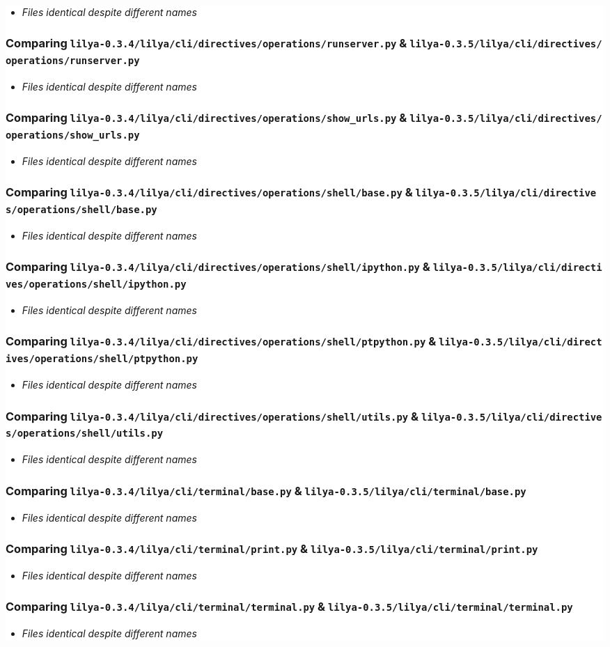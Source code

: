  * *Files identical despite different names*

### Comparing `lilya-0.3.4/lilya/cli/directives/operations/runserver.py` & `lilya-0.3.5/lilya/cli/directives/operations/runserver.py`

 * *Files identical despite different names*

### Comparing `lilya-0.3.4/lilya/cli/directives/operations/show_urls.py` & `lilya-0.3.5/lilya/cli/directives/operations/show_urls.py`

 * *Files identical despite different names*

### Comparing `lilya-0.3.4/lilya/cli/directives/operations/shell/base.py` & `lilya-0.3.5/lilya/cli/directives/operations/shell/base.py`

 * *Files identical despite different names*

### Comparing `lilya-0.3.4/lilya/cli/directives/operations/shell/ipython.py` & `lilya-0.3.5/lilya/cli/directives/operations/shell/ipython.py`

 * *Files identical despite different names*

### Comparing `lilya-0.3.4/lilya/cli/directives/operations/shell/ptpython.py` & `lilya-0.3.5/lilya/cli/directives/operations/shell/ptpython.py`

 * *Files identical despite different names*

### Comparing `lilya-0.3.4/lilya/cli/directives/operations/shell/utils.py` & `lilya-0.3.5/lilya/cli/directives/operations/shell/utils.py`

 * *Files identical despite different names*

### Comparing `lilya-0.3.4/lilya/cli/terminal/base.py` & `lilya-0.3.5/lilya/cli/terminal/base.py`

 * *Files identical despite different names*

### Comparing `lilya-0.3.4/lilya/cli/terminal/print.py` & `lilya-0.3.5/lilya/cli/terminal/print.py`

 * *Files identical despite different names*

### Comparing `lilya-0.3.4/lilya/cli/terminal/terminal.py` & `lilya-0.3.5/lilya/cli/terminal/terminal.py`

 * *Files identical despite different names*
